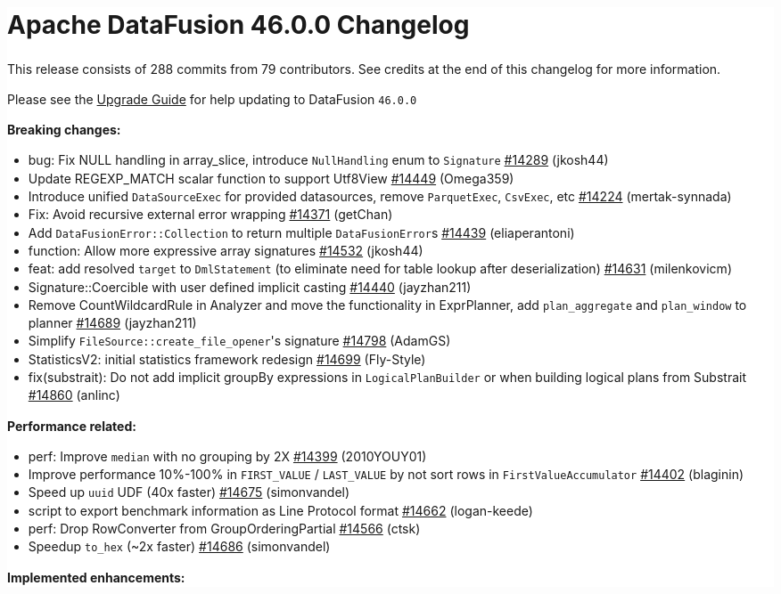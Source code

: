 

# Apache DataFusion 46.0.0 Changelog

This release consists of 288 commits from 79 contributors. See credits at the end of this changelog for more information.

Please see the [Upgrade Guide] for help updating to DataFusion `46.0.0`

[upgrade guide]: https://datafusion.apache.org/library-user-guide/upgrading.html#datafusion-46-0-0

**Breaking changes:**

- bug: Fix NULL handling in array_slice, introduce `NullHandling` enum to `Signature` [#14289](https://github.com/apache/datafusion/pull/14289) (jkosh44)
- Update REGEXP_MATCH scalar function to support Utf8View [#14449](https://github.com/apache/datafusion/pull/14449) (Omega359)
- Introduce unified `DataSourceExec` for provided datasources, remove `ParquetExec`, `CsvExec`, etc [#14224](https://github.com/apache/datafusion/pull/14224) (mertak-synnada)
- Fix: Avoid recursive external error wrapping [#14371](https://github.com/apache/datafusion/pull/14371) (getChan)
- Add `DataFusionError::Collection` to return multiple `DataFusionError`s [#14439](https://github.com/apache/datafusion/pull/14439) (eliaperantoni)
- function: Allow more expressive array signatures [#14532](https://github.com/apache/datafusion/pull/14532) (jkosh44)
- feat: add resolved `target` to `DmlStatement` (to eliminate need for table lookup after deserialization) [#14631](https://github.com/apache/datafusion/pull/14631) (milenkovicm)
- Signature::Coercible with user defined implicit casting [#14440](https://github.com/apache/datafusion/pull/14440) (jayzhan211)
- Remove CountWildcardRule in Analyzer and move the functionality in ExprPlanner, add `plan_aggregate` and `plan_window` to planner [#14689](https://github.com/apache/datafusion/pull/14689) (jayzhan211)
- Simplify `FileSource::create_file_opener`'s signature [#14798](https://github.com/apache/datafusion/pull/14798) (AdamGS)
- StatisticsV2: initial statistics framework redesign [#14699](https://github.com/apache/datafusion/pull/14699) (Fly-Style)
- fix(substrait): Do not add implicit groupBy expressions in `LogicalPlanBuilder` or when building logical plans from Substrait [#14860](https://github.com/apache/datafusion/pull/14860) (anlinc)

**Performance related:**

- perf: Improve `median` with no grouping by 2X [#14399](https://github.com/apache/datafusion/pull/14399) (2010YOUY01)
- Improve performance 10%-100% in `FIRST_VALUE` / `LAST_VALUE` by not sort rows in `FirstValueAccumulator` [#14402](https://github.com/apache/datafusion/pull/14402) (blaginin)
- Speed up `uuid` UDF (40x faster) [#14675](https://github.com/apache/datafusion/pull/14675) (simonvandel)
- script to export benchmark information as Line Protocol format [#14662](https://github.com/apache/datafusion/pull/14662) (logan-keede)
- perf: Drop RowConverter from GroupOrderingPartial [#14566](https://github.com/apache/datafusion/pull/14566) (ctsk)
- Speedup `to_hex` (~2x faster) [#14686](https://github.com/apache/datafusion/pull/14686) (simonvandel)

**Implemented enhancements:**
